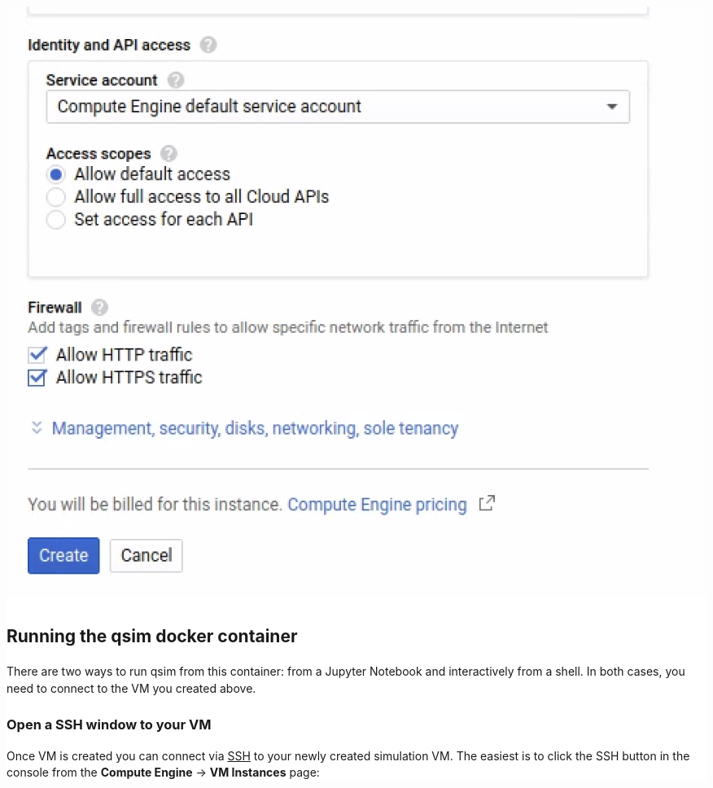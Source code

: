 ![alt_text](../images/image8.png )

## Running the qsim docker container

There are two ways to run qsim from this container: from a Jupyter Notebook and interactively from a shell. In both cases, you need to connect to the VM you created above.


### Open a SSH window to your VM

Once VM is created you can connect via [SSH](https://cloud.google.com/compute/docs/ssh-in-browser) to your newly created simulation VM. The easiest is to click the SSH button in the console from the **Compute Engine** -> **VM Instances** page:


